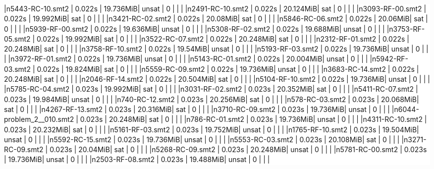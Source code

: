 |n5443-RC-10.smt2                                             |    0.022s | 19.736MiB| unsat | 0 |  |  |
|n2491-RC-10.smt2                                             |    0.022s | 20.124MiB| sat | 0 |  |  |
|n3093-RF-00.smt2                                             |    0.022s | 19.992MiB| sat | 0 |  |  |
|n3421-RC-02.smt2                                             |    0.022s | 20.08MiB| sat | 0 |  |  |
|n5846-RC-06.smt2                                             |    0.022s | 20.06MiB| sat | 0 |  |  |
|n5939-RF-00.smt2                                             |    0.022s | 19.636MiB| unsat | 0 |  |  |
|n5308-RF-02.smt2                                             |    0.022s | 19.688MiB| unsat | 0 |  |  |
|n3753-RF-05.smt2                                             |    0.022s | 19.992MiB| sat | 0 |  |  |
|n3522-RC-07.smt2                                             |    0.022s | 20.248MiB| sat | 0 |  |  |
|n2312-RF-01.smt2                                             |    0.022s | 20.248MiB| sat | 0 |  |  |
|n3758-RF-10.smt2                                             |    0.022s | 19.54MiB| unsat | 0 |  |  |
|n5193-RF-03.smt2                                             |    0.022s | 19.736MiB| unsat | 0 |  |  |
|n3972-RF-01.smt2                                             |    0.022s | 19.736MiB| unsat | 0 |  |  |
|n5143-RC-01.smt2                                             |    0.022s | 20.004MiB| unsat | 0 |  |  |
|n5942-RF-03.smt2                                             |    0.022s | 19.824MiB| sat | 0 |  |  |
|n5559-RC-09.smt2                                             |    0.022s | 19.736MiB| unsat | 0 |  |  |
|n3683-RC-14.smt2                                             |    0.022s | 20.248MiB| sat | 0 |  |  |
|n2046-RF-14.smt2                                             |    0.022s | 20.504MiB| sat | 0 |  |  |
|n5104-RF-10.smt2                                             |    0.022s | 19.736MiB| unsat | 0 |  |  |
|n5785-RC-04.smt2                                             |    0.023s | 19.992MiB| sat | 0 |  |  |
|n3031-RF-02.smt2                                             |    0.023s | 20.352MiB| sat | 0 |  |  |
|n5411-RC-07.smt2                                             |    0.023s | 19.984MiB| unsat | 0 |  |  |
|n740-RC-12.smt2                                              |    0.023s | 20.256MiB| sat | 0 |  |  |
|n578-RC-03.smt2                                              |    0.023s | 20.068MiB| sat | 0 |  |  |
|n4267-RF-13.smt2                                             |    0.023s | 20.316MiB| sat | 0 |  |  |
|n3710-RC-09.smt2                                             |    0.023s | 19.736MiB| unsat | 0 |  |  |
|n6044-problem_2__010.smt2                                    |    0.023s | 20.248MiB| sat | 0 |  |  |
|n786-RC-01.smt2                                              |    0.023s | 19.736MiB| unsat | 0 |  |  |
|n4311-RC-10.smt2                                             |    0.023s | 20.232MiB| sat | 0 |  |  |
|n5161-RF-03.smt2                                             |    0.023s | 19.752MiB| unsat | 0 |  |  |
|n1765-RF-10.smt2                                             |    0.023s | 19.504MiB| unsat | 0 |  |  |
|n5592-RC-15.smt2                                             |    0.023s | 19.736MiB| unsat | 0 |  |  |
|n5553-RC-03.smt2                                             |    0.023s | 20.108MiB| sat | 0 |  |  |
|n3271-RC-09.smt2                                             |    0.023s | 20.04MiB| sat | 0 |  |  |
|n5268-RC-09.smt2                                             |    0.023s | 20.248MiB| unsat | 0 |  |  |
|n5781-RC-00.smt2                                             |    0.023s | 19.736MiB| unsat | 0 |  |  |
|n2503-RF-08.smt2                                             |    0.023s | 19.488MiB| unsat | 0 |  |  |